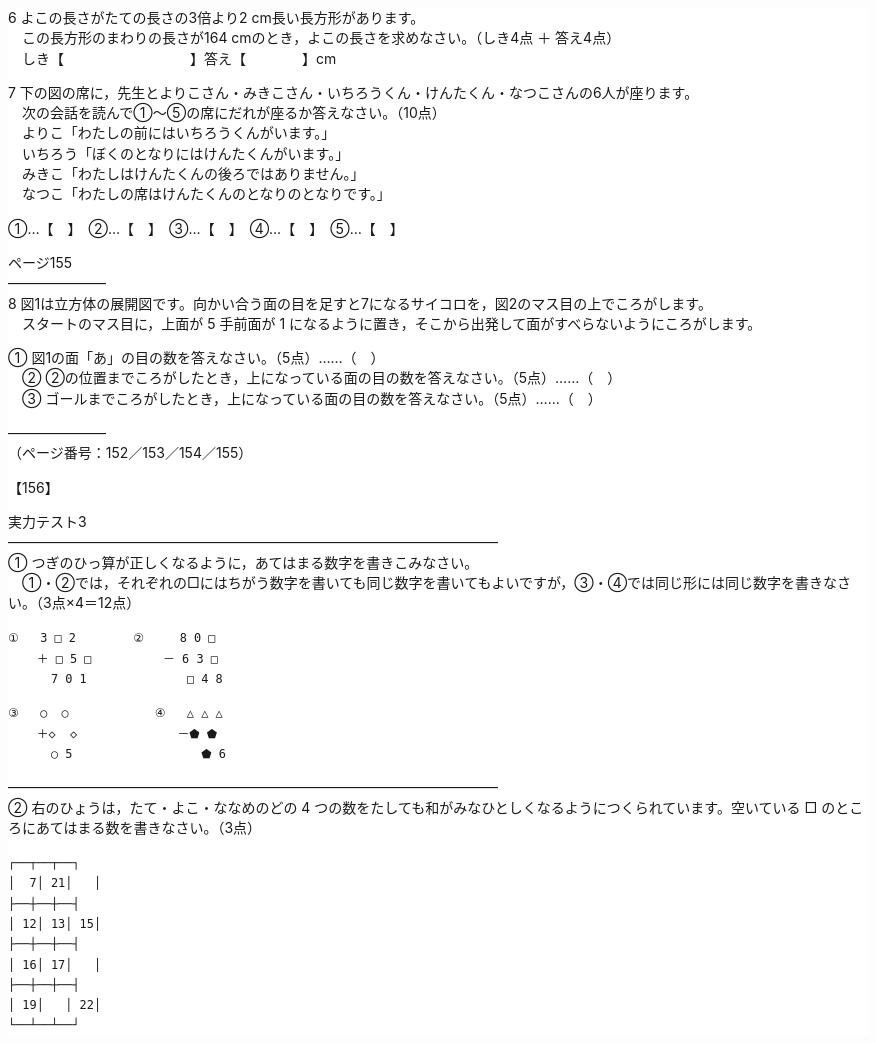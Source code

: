6 よこの長さがたての長さの3倍より2 cm長い長方形があります。  
　この長方形のまわりの長さが164 cmのとき，よこの長さを求めなさい。（しき4点 ＋ 答え4点）  
　しき【　　　　　　　　　】答え【　　　　】cm

7 下の図の席に，先生とよりこさん・みきこさん・いちろうくん・けんたくん・なつこさんの6人が座ります。  
　次の会話を読んで①〜⑤の席にだれが座るか答えなさい。（10点）  
　よりこ「わたしの前にはいちろうくんがいます。」  
　いちろう「ぼくのとなりにはけんたくんがいます。」  
　みきこ「わたしはけんたくんの後ろではありません。」  
　なつこ「わたしの席はけんたくんのとなりのとなりです。」

①…【　】　②…【　】　③…【　】　④…【　】　⑤…【　】

ページ155  
―――――――  
8 図1は立方体の展開図です。向かい合う面の目を足すと7になるサイコロを，図2のマス目の上でころがします。  
　スタートのマス目に，上面が 5 手前面が 1 になるように置き，そこから出発して面がすべらないようにころがします。

① 図1の面「あ」の目の数を答えなさい。（5点）……（　）  
　② ②の位置までころがしたとき，上になっている面の目の数を答えなさい。（5点）……（　）  
　③ ゴールまでころがしたとき，上になっている面の目の数を答えなさい。（5点）……（　）

―――――――  
（ページ番号：152／153／154／155）








【156】

実力テスト3  
―――――――――――――――――――――――――――――――――――  
① つぎのひっ算が正しくなるように，あてはまる数字を書きこみなさい。  
　①・②では，それぞれの□にはちがう数字を書いても同じ数字を書いてもよいですが，③・④では同じ形には同じ数字を書きなさい。（3点×4＝12点）

```
①   3 □ 2        ②     8 0 □
    ＋ □ 5 □          － 6 3 □
      7 0 1              □ 4 8
```

```
③   ○  ○            ④   △ △ △
    ＋◇  ◇              －⬟ ⬟
      ○ 5                  ⬟ 6
```

―――――――――――――――――――――――――――――――――――  
② 右のひょうは，たて・よこ・ななめのどの 4 つの数をたしても和がみなひとしくなるようにつくられています。空いている □ のところにあてはまる数を書きなさい。（3点）

```
┌──┬──┬──┐
│  7│ 21│   │
├──┼──┼──┤
│ 12│ 13│ 15│
├──┼──┼──┤
│ 16│ 17│   │
├──┼──┼──┤
│ 19│   │ 22│
└──┴──┴──┘
```
